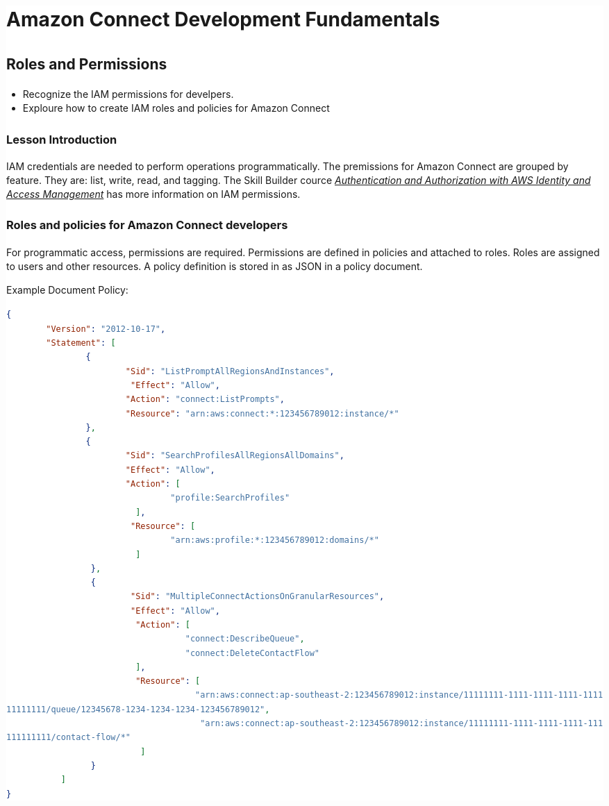 # Amazon Connect Development Fundamentals

## Roles and Permissions

* Recognize the IAM permissions for develpers.
* Exploure how to create IAM roles and policies for Amazon Connect

### Lesson Introduction

IAM credentials are needed to perform operations programmatically. The premissions for Amazon Connect are grouped by feature. They are: list, write, read, and tagging. The Skill Builder cource [_Authentication and Authorization with AWS Identity and Access Management_](https://explore.skillbuilder.aws/learn/course/internal/view/elearning/85/authentication-and-authorization-with-aws-identity-and-access-management) has more information on IAM permissions.  

### Roles and policies for Amazon Connect developers

For programmatic access, permissions are required. Permissions are defined in policies and attached to roles. Roles are assigned to users and other resources. A policy definition is stored in as JSON in a policy document.  

Example Document Policy:  

```json
{
        "Version": "2012-10-17",
        "Statement": [
                {
                        "Sid": "ListPromptAllRegionsAndInstances",
                         "Effect": "Allow",
                        "Action": "connect:ListPrompts",
                        "Resource": "arn:aws:connect:*:123456789012:instance/*"
                },
                {
                        "Sid": "SearchProfilesAllRegionsAllDomains",
                        "Effect": "Allow",
                        "Action": [
                                 "profile:SearchProfiles"
                          ],
                         "Resource": [
                                 "arn:aws:profile:*:123456789012:domains/*"
                          ]
                 },
                 {
                         "Sid": "MultipleConnectActionsOnGranularResources",
                         "Effect": "Allow",
                          "Action": [
                                    "connect:DescribeQueue",
                                    "connect:DeleteContactFlow"
                          ],
                          "Resource": [
                                      "arn:aws:connect:ap-southeast-2:123456789012:instance/11111111-1111-1111-1111-111111111111/queue/12345678-1234-1234-1234-123456789012",
                                       "arn:aws:connect:ap-southeast-2:123456789012:instance/11111111-1111-1111-1111-111111111111/contact-flow/*"
                           ]
                 }
           ]
}
```
